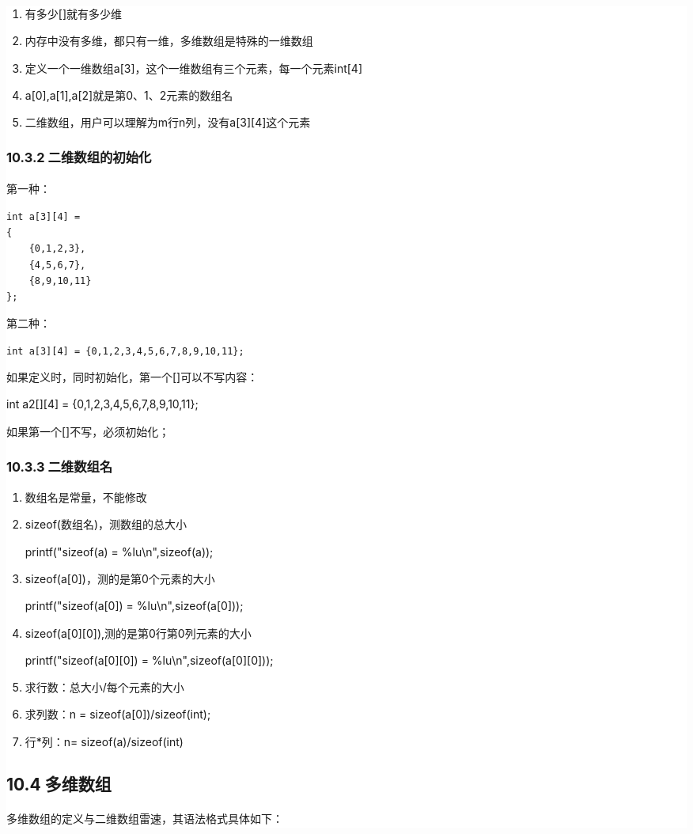 1. 有多少[]就有多少维

2. 内存中没有多维，都只有一维，多维数组是特殊的一维数组

3. 定义一个一维数组a[3]，这个一维数组有三个元素，每一个元素int[4]

4. a[0],a[1],a[2]就是第0、1、2元素的数组名

5. 二维数组，用户可以理解为m行n列，没有a[3][4]这个元素

### 10.3.2 二维数组的初始化

第一种：

```
int a[3][4] = 
{
    {0,1,2,3},
    {4,5,6,7},
    {8,9,10,11}
};
```

第二种：

```
int a[3][4] = {0,1,2,3,4,5,6,7,8,9,10,11};
```

如果定义时，同时初始化，第一个[]可以不写内容：

int a2[][4] = {0,1,2,3,4,5,6,7,8,9,10,11};

如果第一个[]不写，必须初始化；

### 10.3.3 二维数组名

1. 数组名是常量，不能修改

2. sizeof(数组名)，测数组的总大小
   
   printf("sizeof(a) = %lu\n",sizeof(a));

3. sizeof(a[0])，测的是第0个元素的大小
   
   printf("sizeof(a[0]) = %lu\n",sizeof(a[0]));

4. sizeof(a[0][0]),测的是第0行第0列元素的大小
   
   printf("sizeof(a[0][0]) = %lu\n",sizeof(a[0][0]));

5. 求行数：总大小/每个元素的大小

6. 求列数：n = sizeof(a[0])/sizeof(int);

7. 行\*列：n= sizeof(a)/sizeof(int)

## 10.4 多维数组

多维数组的定义与二维数组雷速，其语法格式具体如下：
